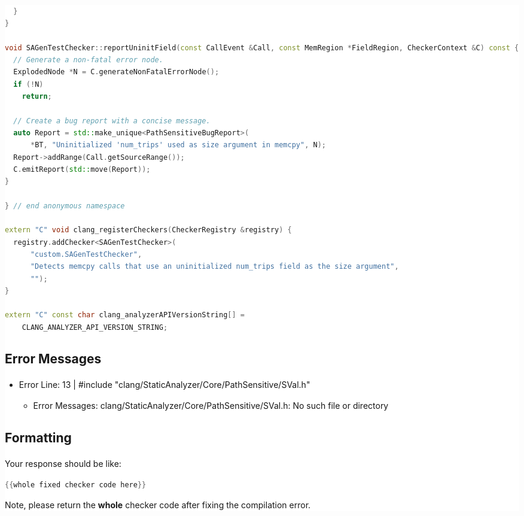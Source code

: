 ```cpp
  }
}

void SAGenTestChecker::reportUninitField(const CallEvent &Call, const MemRegion *FieldRegion, CheckerContext &C) const {
  // Generate a non-fatal error node.
  ExplodedNode *N = C.generateNonFatalErrorNode();
  if (!N)
    return;
  
  // Create a bug report with a concise message.
  auto Report = std::make_unique<PathSensitiveBugReport>(
      *BT, "Uninitialized 'num_trips' used as size argument in memcpy", N);
  Report->addRange(Call.getSourceRange());
  C.emitReport(std::move(Report));
}

} // end anonymous namespace

extern "C" void clang_registerCheckers(CheckerRegistry &registry) {
  registry.addChecker<SAGenTestChecker>(
      "custom.SAGenTestChecker", 
      "Detects memcpy calls that use an uninitialized num_trips field as the size argument", 
      "");
}

extern "C" const char clang_analyzerAPIVersionString[] =
    CLANG_ANALYZER_API_VERSION_STRING;

```

## Error Messages 

- Error Line: 13 | #include "clang/StaticAnalyzer/Core/PathSensitive/SVal.h"

	- Error Messages: clang/StaticAnalyzer/Core/PathSensitive/SVal.h: No such file or directory



## Formatting 

Your response should be like: 

```cpp
{{whole fixed checker code here}}
```

Note, please return the **whole** checker code after fixing the compilation error.